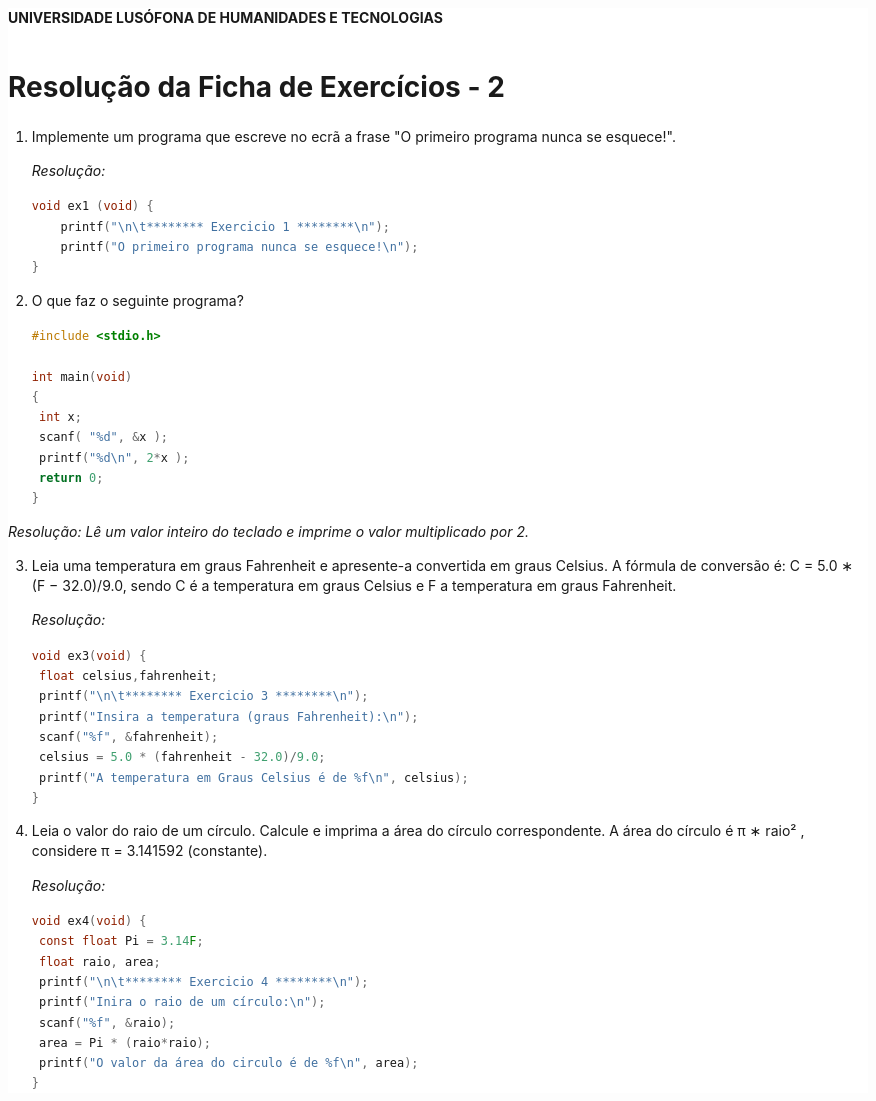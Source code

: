 **UNIVERSIDADE LUSÓFONA DE HUMANIDADES E TECNOLOGIAS**

# Resolução da Ficha de Exercícios - 2

1. Implemente um programa que escreve no ecrã a frase "O primeiro programa nunca se esquece!".

   *Resolução:*

   ```c
   void ex1 (void) {
       printf("\n\t******** Exercicio 1 ********\n");
       printf("O primeiro programa nunca se esquece!\n");
   }
   ```

2. O que faz o seguinte programa?

   ```c
   #include <stdio.h>
   
   int main(void)
   {
   	int x;
   	scanf( "%d", &x );
   	printf("%d\n", 2*x );
   	return 0;
   }
   ```

*Resolução: Lê um valor inteiro do teclado e imprime o valor multiplicado por 2.* 


3. Leia uma temperatura em graus Fahrenheit e apresente-a convertida em graus Celsius. A fórmula de conversão é: C = 5.0 ∗ (F − 32.0)/9.0, sendo C é a temperatura em graus Celsius e F a temperatura em graus Fahrenheit. 

   *Resolução:*

   ```c
   void ex3(void) {
   	float celsius,fahrenheit;
   	printf("\n\t******** Exercicio 3 ********\n");
   	printf("Insira a temperatura (graus Fahrenheit):\n");
   	scanf("%f", &fahrenheit);
   	celsius = 5.0 * (fahrenheit - 32.0)/9.0;
   	printf("A temperatura em Graus Celsius é de %f\n", celsius);
   }
   ```

2. Leia o valor do raio de um círculo. Calcule e imprima a área do círculo correspondente. A área do círculo é π ∗ raio² , considere π = 3.141592 (constante). 

   *Resolução:*

   ```c
   void ex4(void) {
   	const float Pi = 3.14F;
   	float raio, area;
   	printf("\n\t******** Exercicio 4 ********\n");
   	printf("Inira o raio de um círculo:\n");
   	scanf("%f", &raio);
   	area = Pi * (raio*raio);
   	printf("O valor da área do circulo é de %f\n", area);
   }
   ```
